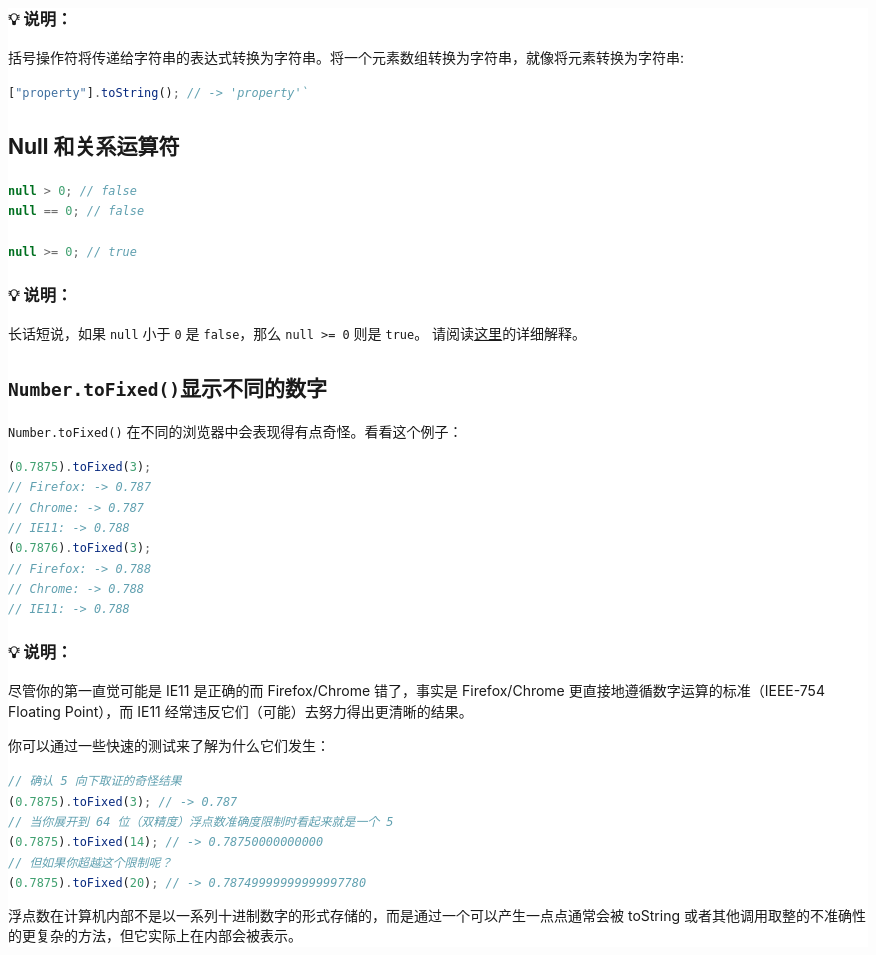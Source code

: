 ### 💡 说明：

括号操作符将传递给字符串的表达式转换为字符串。将一个元素数组转换为字符串，就像将元素转换为字符串:

```js
["property"].toString(); // -> 'property'`
```

## Null 和关系运算符

```js
null > 0; // false
null == 0; // false

null >= 0; // true
```

### 💡 说明：

长话短说，如果 `null` 小于 `0` 是 `false`，那么 `null >= 0` 则是 `true`。
请阅读[这里](https://blog.campvanilla.com/javascript-the-curious-case-of-null-0-7b131644e274)的详细解释。

## `Number.toFixed()`显示不同的数字

`Number.toFixed()` 在不同的浏览器中会表现得有点奇怪。看看这个例子：

```js
(0.7875).toFixed(3);
// Firefox: -> 0.787
// Chrome: -> 0.787
// IE11: -> 0.788
(0.7876).toFixed(3);
// Firefox: -> 0.788
// Chrome: -> 0.788
// IE11: -> 0.788
```

### 💡 说明：

尽管你的第一直觉可能是 IE11 是正确的而 Firefox/Chrome 错了，事实是 Firefox/Chrome 更直接地遵循数字运算的标准（IEEE-754 Floating Point），而 IE11 经常违反它们（可能）去努力得出更清晰的结果。

你可以通过一些快速的测试来了解为什么它们发生：

```js
// 确认 5 向下取证的奇怪结果
(0.7875).toFixed(3); // -> 0.787
// 当你展开到 64 位（双精度）浮点数准确度限制时看起来就是一个 5
(0.7875).toFixed(14); // -> 0.78750000000000
// 但如果你超越这个限制呢？
(0.7875).toFixed(20); // -> 0.78749999999999997780
```

浮点数在计算机内部不是以一系列十进制数字的形式存储的，而是通过一个可以产生一点点通常会被 toString 或者其他调用取整的不准确性的更复杂的方法，但它实际上在内部会被表示。


[tr-request]: https://github.com/denysdovhan/wtfjs/blob/master/CONTRIBUTING.md#translations
[license-url]: http://www.wtfpl.net
[license-image]: https://img.shields.io/badge/License-WTFPL%202.0-lightgrey.svg?style=flat-square
[npm-url]: https://npmjs.org/package/wtfjs
[npm-image]: https://img.shields.io/npm/v/wtfjs.svg?style=flat-square